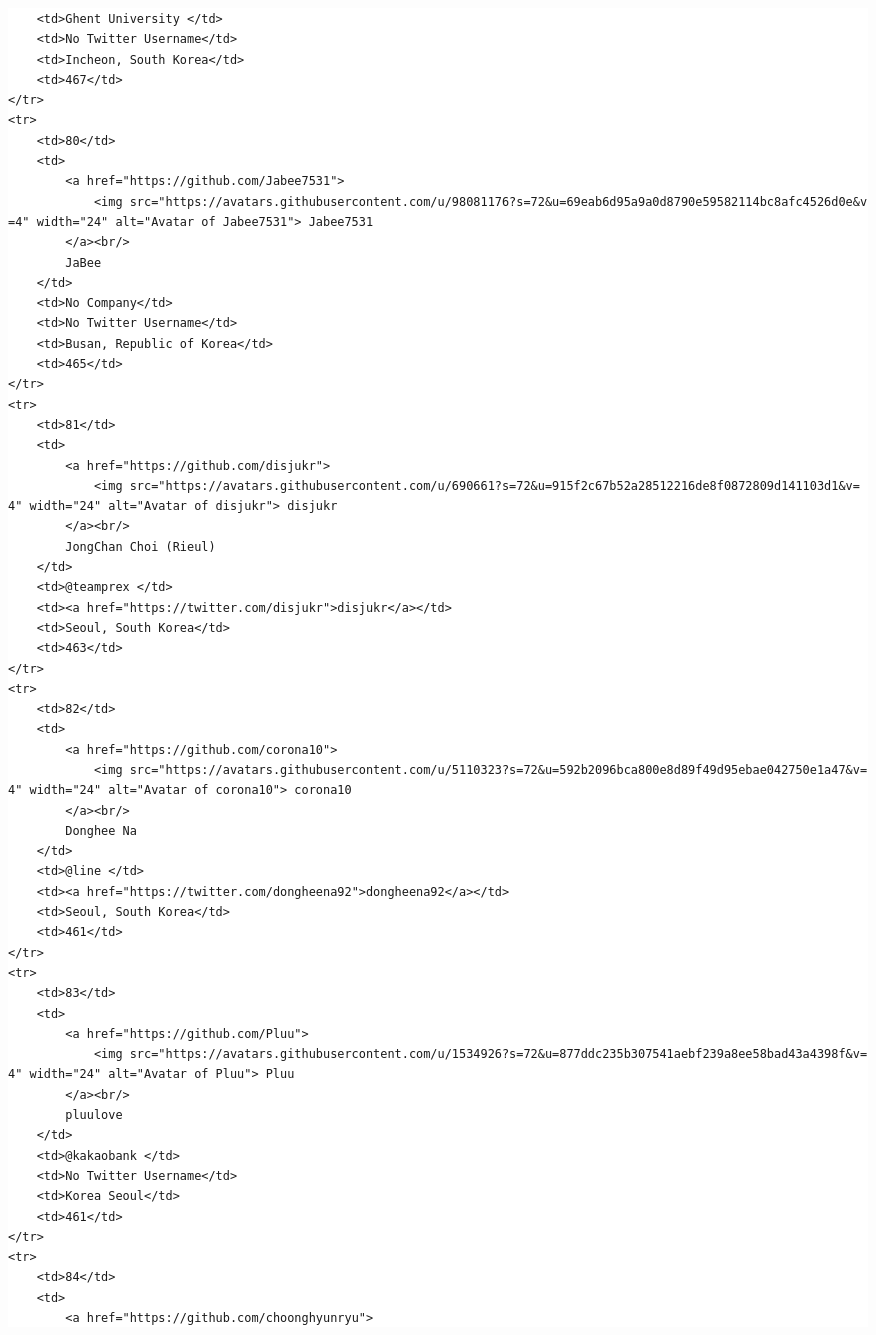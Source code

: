 		<td>Ghent University </td>
		<td>No Twitter Username</td>
		<td>Incheon, South Korea</td>
		<td>467</td>
	</tr>
	<tr>
		<td>80</td>
		<td>
			<a href="https://github.com/Jabee7531">
				<img src="https://avatars.githubusercontent.com/u/98081176?s=72&u=69eab6d95a9a0d8790e59582114bc8afc4526d0e&v=4" width="24" alt="Avatar of Jabee7531"> Jabee7531
			</a><br/>
			JaBee
		</td>
		<td>No Company</td>
		<td>No Twitter Username</td>
		<td>Busan, Republic of Korea</td>
		<td>465</td>
	</tr>
	<tr>
		<td>81</td>
		<td>
			<a href="https://github.com/disjukr">
				<img src="https://avatars.githubusercontent.com/u/690661?s=72&u=915f2c67b52a28512216de8f0872809d141103d1&v=4" width="24" alt="Avatar of disjukr"> disjukr
			</a><br/>
			JongChan Choi (Rieul)
		</td>
		<td>@teamprex </td>
		<td><a href="https://twitter.com/disjukr">disjukr</a></td>
		<td>Seoul, South Korea</td>
		<td>463</td>
	</tr>
	<tr>
		<td>82</td>
		<td>
			<a href="https://github.com/corona10">
				<img src="https://avatars.githubusercontent.com/u/5110323?s=72&u=592b2096bca800e8d89f49d95ebae042750e1a47&v=4" width="24" alt="Avatar of corona10"> corona10
			</a><br/>
			Donghee Na
		</td>
		<td>@line </td>
		<td><a href="https://twitter.com/dongheena92">dongheena92</a></td>
		<td>Seoul, South Korea</td>
		<td>461</td>
	</tr>
	<tr>
		<td>83</td>
		<td>
			<a href="https://github.com/Pluu">
				<img src="https://avatars.githubusercontent.com/u/1534926?s=72&u=877ddc235b307541aebf239a8ee58bad43a4398f&v=4" width="24" alt="Avatar of Pluu"> Pluu
			</a><br/>
			pluulove
		</td>
		<td>@kakaobank </td>
		<td>No Twitter Username</td>
		<td>Korea Seoul</td>
		<td>461</td>
	</tr>
	<tr>
		<td>84</td>
		<td>
			<a href="https://github.com/choonghyunryu">
